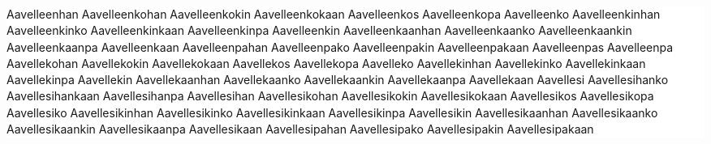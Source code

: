 Aavelleenhan
Aavelleenkohan
Aavelleenkokin
Aavelleenkokaan
Aavelleenkos
Aavelleenkopa
Aavelleenko
Aavelleenkinhan
Aavelleenkinko
Aavelleenkinkaan
Aavelleenkinpa
Aavelleenkin
Aavelleenkaanhan
Aavelleenkaanko
Aavelleenkaankin
Aavelleenkaanpa
Aavelleenkaan
Aavelleenpahan
Aavelleenpako
Aavelleenpakin
Aavelleenpakaan
Aavelleenpas
Aavelleenpa
Aavellekohan
Aavellekokin
Aavellekokaan
Aavellekos
Aavellekopa
Aavelleko
Aavellekinhan
Aavellekinko
Aavellekinkaan
Aavellekinpa
Aavellekin
Aavellekaanhan
Aavellekaanko
Aavellekaankin
Aavellekaanpa
Aavellekaan
Aavellesi
Aavellesihanko
Aavellesihankaan
Aavellesihanpa
Aavellesihan
Aavellesikohan
Aavellesikokin
Aavellesikokaan
Aavellesikos
Aavellesikopa
Aavellesiko
Aavellesikinhan
Aavellesikinko
Aavellesikinkaan
Aavellesikinpa
Aavellesikin
Aavellesikaanhan
Aavellesikaanko
Aavellesikaankin
Aavellesikaanpa
Aavellesikaan
Aavellesipahan
Aavellesipako
Aavellesipakin
Aavellesipakaan